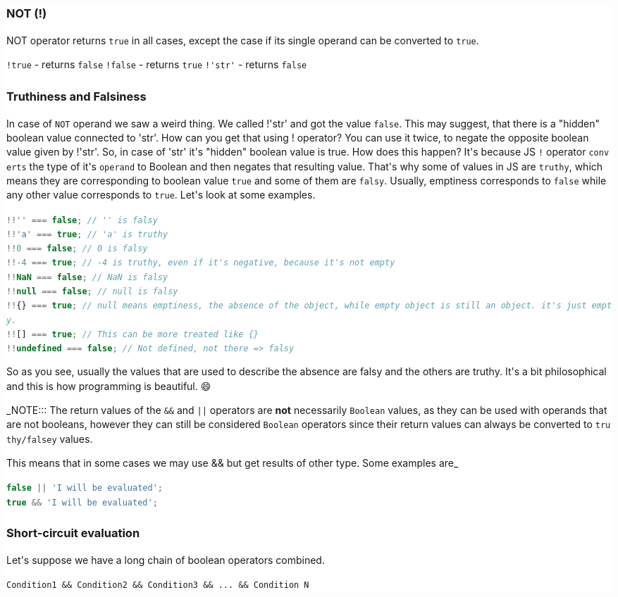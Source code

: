 ### NOT (!)

NOT operator returns `true` in all cases, except the case if its single operand can be converted to `true`.

`!true` - returns `false`
`!false` - returns `true`
`!'str'` - returns `false`

### Truthiness and Falsiness

In case of `NOT` operand we saw a weird thing. We called !'str' and got the value `false`. This may
suggest, that there is a "hidden" boolean value connected to 'str'. How can you get that using !
operator? You can use it twice, to negate the opposite boolean value given by !'str'. So, in case of
'str' it's "hidden" boolean value is true. How does this happen? It's because JS `!` operator
`converts` the type of it's `operand` to Boolean and then negates that resulting value. That's why
some of values in JS are `truthy`, which means they are corresponding to boolean value `true` and
some of them are `falsy`. Usually, emptiness corresponds to `false` while any other value
corresponds to `true`. Let's look at some examples.

```javascript
!!'' === false; // '' is falsy
!!'a' === true; // 'a' is truthy
!!0 === false; // 0 is falsy
!!-4 === true; // -4 is truthy, even if it's negative, because it's not empty
!!NaN === false; // NaN is falsy
!!null === false; // null is falsy
!!{} === true; // null means emptiness, the absence of the object, while empty object is still an object. it's just empty.
!![] === true; // This can be more treated like {}
!!undefined === false; // Not defined, not there => falsy
```

So as you see, usually the values that are used to describe the absence are falsy and the others are
truthy. It's a bit philosophical and this is how programming is beautiful. :smile:

\_NOTE::: The return values of the `&&` and `||` operators are **not** necessarily `Boolean` values,
as they can be used with operands that are not booleans, however they can still be considered
`Boolean` operators since their return values can always be converted to `truthy/falsey` values.

This means that in some cases we may use && but get results of other type. Some examples are\_

```javascript
false || 'I will be evaluated';
true && 'I will be evaluated';
```

### Short-circuit evaluation

Let's suppose we have a long chain of boolean operators combined.

```
Condition1 && Condition2 && Condition3 && ... && Condition N
```
